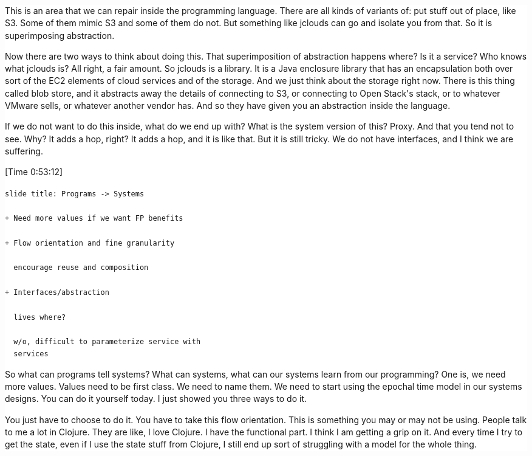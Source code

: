 This is an area that we can repair inside the programming language.
There are all kinds of variants of: put stuff out of place, like S3.
Some of them mimic S3 and some of them do not.  But something like
jclouds can go and isolate you from that.  So it is superimposing
abstraction.

Now there are two ways to think about doing this.  That
superimposition of abstraction happens where?  Is it a service?  Who
knows what jclouds is?  All right, a fair amount.  So jclouds is a
library.  It is a Java enclosure library that has an encapsulation
both over sort of the EC2 elements of cloud services and of the
storage.  And we just think about the storage right now.  There is
this thing called blob store, and it abstracts away the details of
connecting to S3, or connecting to Open Stack's stack, or to whatever
VMware sells, or whatever another vendor has.  And so they have given
you an abstraction inside the language.

If we do not want to do this inside, what do we end up with?  What is
the system version of this?  Proxy.  And that you tend not to see.
Why?  It adds a hop, right?  It adds a hop, and it is like that.  But
it is still tricky.  We do not have interfaces, and I think we are
suffering.


[Time 0:53:12]

```
slide title: Programs -> Systems

+ Need more values if we want FP benefits

+ Flow orientation and fine granularity

  encourage reuse and composition

+ Interfaces/abstraction

  lives where?

  w/o, difficult to parameterize service with
  services
```

So what can programs tell systems?  What can systems, what can our
systems learn from our programming?  One is, we need more values.
Values need to be first class.  We need to name them.  We need to
start using the epochal time model in our systems designs.  You can do
it yourself today.  I just showed you three ways to do it.

You just have to choose to do it.  You have to take this flow
orientation.  This is something you may or may not be using.  People
talk to me a lot in Clojure.  They are like, I love Clojure.  I have
the functional part.  I think I am getting a grip on it.  And every
time I try to get the state, even if I use the state stuff from
Clojure, I still end up sort of struggling with a model for the whole
thing.
